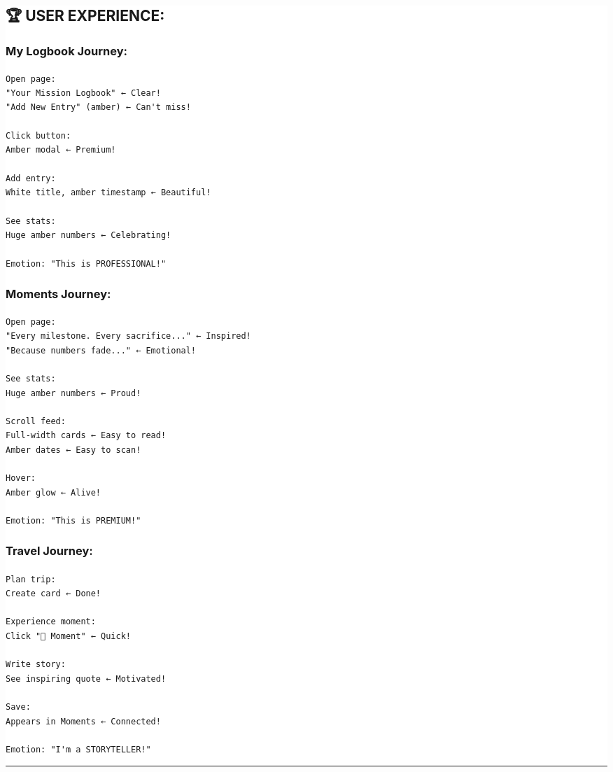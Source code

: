 
## 🏆 **USER EXPERIENCE:**

### **My Logbook Journey:**
```
Open page:
"Your Mission Logbook" ← Clear!
"Add New Entry" (amber) ← Can't miss!

Click button:
Amber modal ← Premium!

Add entry:
White title, amber timestamp ← Beautiful!

See stats:
Huge amber numbers ← Celebrating!

Emotion: "This is PROFESSIONAL!"
```

### **Moments Journey:**
```
Open page:
"Every milestone. Every sacrifice..." ← Inspired!
"Because numbers fade..." ← Emotional!

See stats:
Huge amber numbers ← Proud!

Scroll feed:
Full-width cards ← Easy to read!
Amber dates ← Easy to scan!

Hover:
Amber glow ← Alive!

Emotion: "This is PREMIUM!"
```

### **Travel Journey:**
```
Plan trip:
Create card ← Done!

Experience moment:
Click "💫 Moment" ← Quick!

Write story:
See inspiring quote ← Motivated!

Save:
Appears in Moments ← Connected!

Emotion: "I'm a STORYTELLER!"
```

---